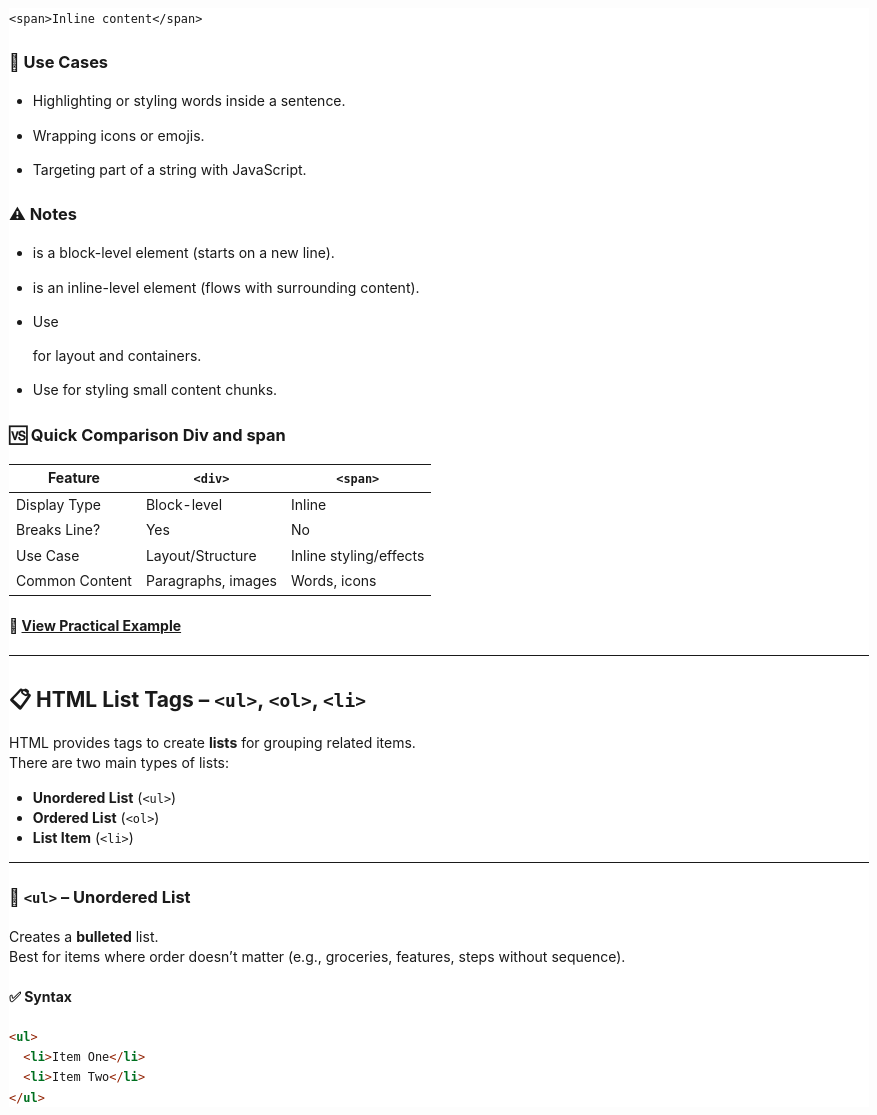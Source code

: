 ```<span>Inline content</span>```
### 🎯 Use Cases
- Highlighting or styling words inside a sentence.

- Wrapping icons or emojis.

- Targeting part of a string with JavaScript.

### ⚠️ Notes
- <div> is a block-level element (starts on a new line).

- <span> is an inline-level element (flows with surrounding content).

- Use <div> for layout and containers.

- Use <span> for styling small content chunks.

### 🆚 Quick Comparison Div and span
| Feature        | `<div>`            | `<span>`               |
| -------------- | ------------------ | ---------------------- |
| Display Type   | Block-level        | Inline                 |
| Breaks Line?   | Yes                | No                     |
| Use Case       | Layout/Structure   | Inline styling/effects |
| Common Content | Paragraphs, images | Words, icons           |


#### 🔗 **[View Practical Example](../Practical-Examples/div_span_tags.html)**

---
## 📋 HTML List Tags – `<ul>`, `<ol>`, `<li>`

HTML provides tags to create **lists** for grouping related items.  
There are two main types of lists:

- **Unordered List** (`<ul>`)
- **Ordered List** (`<ol>`)
- **List Item** (`<li>`)

---
### 🔹 `<ul>` – Unordered List

Creates a **bulleted** list.  
Best for items where order doesn’t matter (e.g., groceries, features, steps without sequence).

#### ✅ Syntax

```html
<ul>
  <li>Item One</li>
  <li>Item Two</li>
</ul>
```
